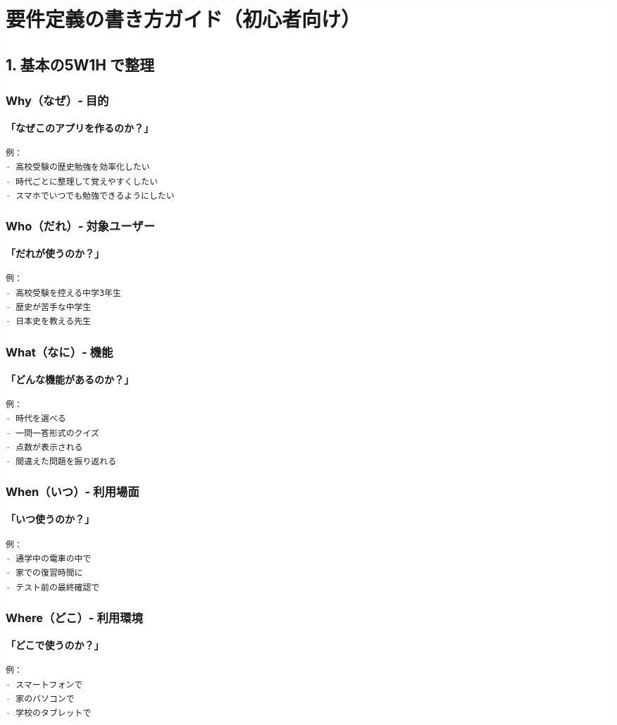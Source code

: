 # 要件定義の書き方ガイド（初心者向け）

## 1. 基本の5W1H で整理

### Why（なぜ）- 目的
**「なぜこのアプリを作るのか？」**
```markdown
例：
- 高校受験の歴史勉強を効率化したい
- 時代ごとに整理して覚えやすくしたい
- スマホでいつでも勉強できるようにしたい
```

### Who（だれ）- 対象ユーザー
**「だれが使うのか？」**
```markdown
例：
- 高校受験を控える中学3年生
- 歴史が苦手な中学生
- 日本史を教える先生
```

### What（なに）- 機能
**「どんな機能があるのか？」**
```markdown
例：
- 時代を選べる
- 一問一答形式のクイズ
- 点数が表示される
- 間違えた問題を振り返れる
```

### When（いつ）- 利用場面
**「いつ使うのか？」**
```markdown
例：
- 通学中の電車の中で
- 家での復習時間に
- テスト前の最終確認で
```

### Where（どこ）- 利用環境
**「どこで使うのか？」**
```markdown
例：
- スマートフォンで
- 家のパソコンで
- 学校のタブレットで
```
